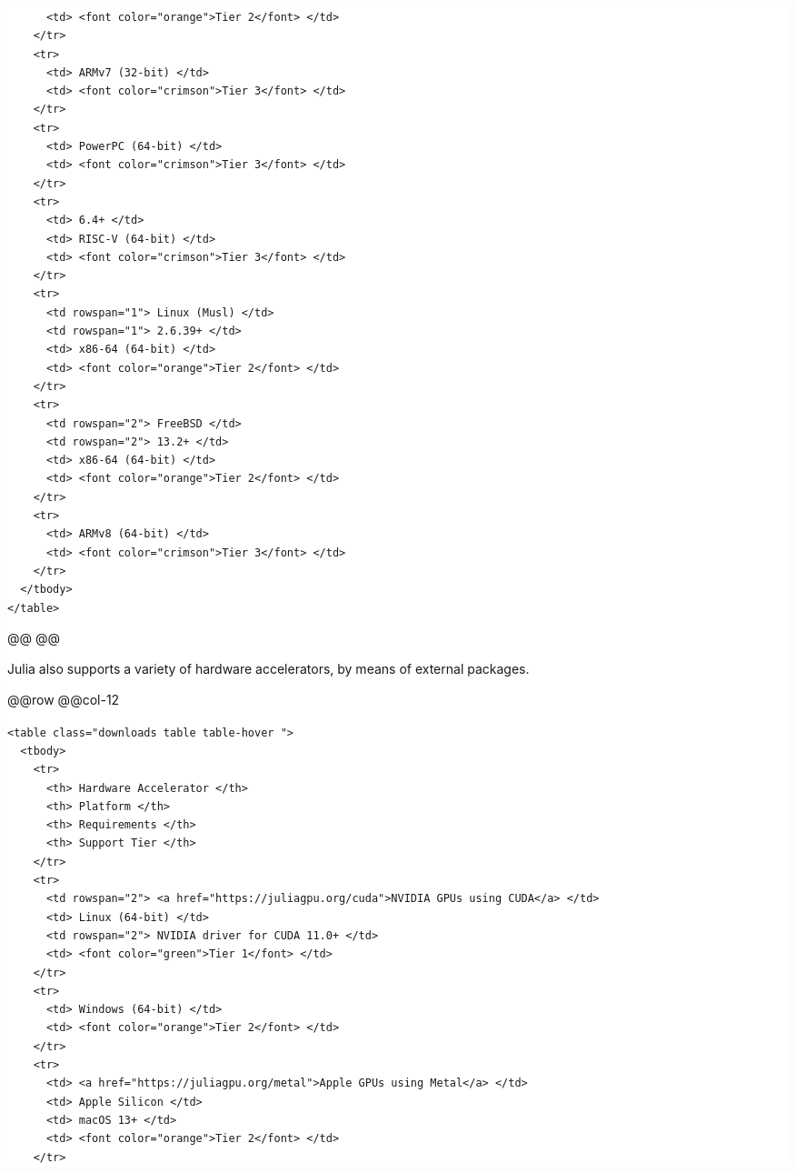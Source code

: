 ~~~
      <td> <font color="orange">Tier 2</font> </td>
    </tr>
    <tr>
      <td> ARMv7 (32-bit) </td>
      <td> <font color="crimson">Tier 3</font> </td>
    </tr>
    <tr>
      <td> PowerPC (64-bit) </td>
      <td> <font color="crimson">Tier 3</font> </td>
    </tr>
    <tr>
      <td> 6.4+ </td>
      <td> RISC-V (64-bit) </td>
      <td> <font color="crimson">Tier 3</font> </td>
    </tr>
    <tr>
      <td rowspan="1"> Linux (Musl) </td>
      <td rowspan="1"> 2.6.39+ </td>
      <td> x86-64 (64-bit) </td>
      <td> <font color="orange">Tier 2</font> </td>
    </tr>
    <tr>
      <td rowspan="2"> FreeBSD </td>
      <td rowspan="2"> 13.2+ </td>
      <td> x86-64 (64-bit) </td>
      <td> <font color="orange">Tier 2</font> </td>
    </tr>
    <tr>
      <td> ARMv8 (64-bit) </td>
      <td> <font color="crimson">Tier 3</font> </td>
    </tr>
  </tbody>
</table>
~~~
@@ @@

Julia also supports a variety of hardware accelerators, by means of external packages.

@@row @@col-12
~~~
<table class="downloads table table-hover ">
  <tbody>
    <tr>
      <th> Hardware Accelerator </th>
      <th> Platform </th>
      <th> Requirements </th>
      <th> Support Tier </th>
    </tr>
    <tr>
      <td rowspan="2"> <a href="https://juliagpu.org/cuda">NVIDIA GPUs using CUDA</a> </td>
      <td> Linux (64-bit) </td>
      <td rowspan="2"> NVIDIA driver for CUDA 11.0+ </td>
      <td> <font color="green">Tier 1</font> </td>
    </tr>
    <tr>
      <td> Windows (64-bit) </td>
      <td> <font color="orange">Tier 2</font> </td>
    </tr>
    <tr>
      <td> <a href="https://juliagpu.org/metal">Apple GPUs using Metal</a> </td>
      <td> Apple Silicon </td>
      <td> macOS 13+ </td>
      <td> <font color="orange">Tier 2</font> </td>
    </tr>
~~~